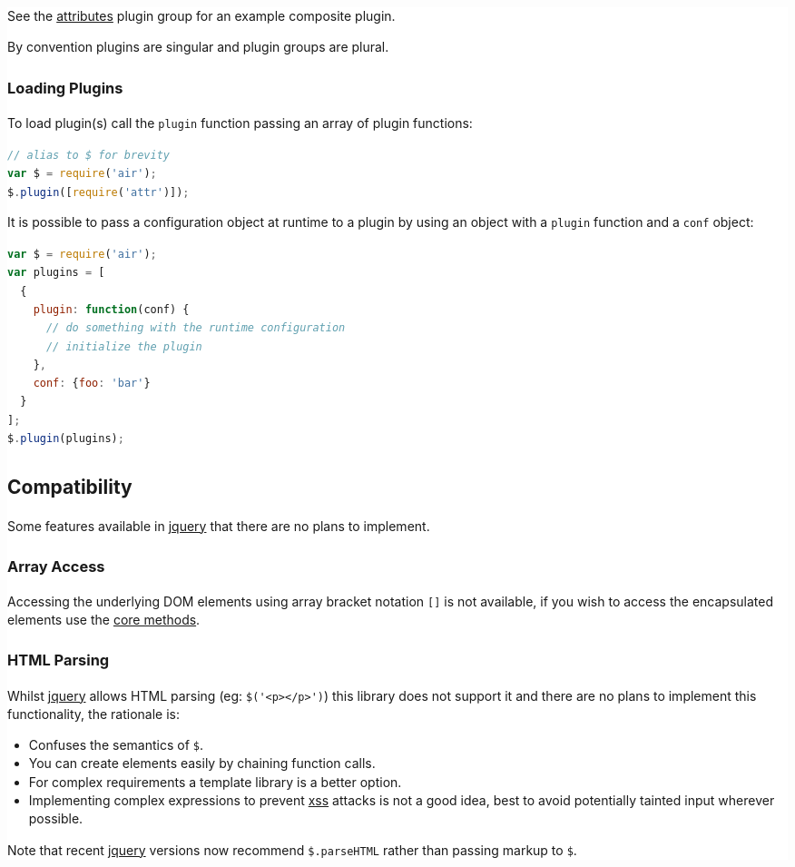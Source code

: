See the [attributes](https://github.com/socialally/air/blob/master/lib/attributes.js) plugin group for an example composite plugin.

By convention plugins are singular and plugin groups are plural.

### Loading Plugins

To load plugin(s) call the `plugin` function passing an array of plugin functions:

```javascript
// alias to $ for brevity
var $ = require('air');
$.plugin([require('attr')]);
```

It is possible to pass a configuration object at runtime to a plugin by using an object with a `plugin` function and a `conf` object:

```javascript
var $ = require('air');
var plugins = [
  {
    plugin: function(conf) {
      // do something with the runtime configuration
      // initialize the plugin
    },
    conf: {foo: 'bar'}
  }
];
$.plugin(plugins);
```

## Compatibility

Some features available in [jquery](http://jquery.com) that there are no plans to implement.

### Array Access

Accessing the underlying DOM elements using array bracket notation `[]` is not available, if you wish to access the encapsulated elements use the [core methods](#core).

### HTML Parsing

Whilst [jquery](http://jquery.com) allows HTML parsing (eg: `$('<p></p>')`) this library does not support it and there are no plans to implement this functionality, the rationale is:

* Confuses the semantics of `$`.
* You can create elements easily by chaining function calls.
* For complex requirements a template library is a better option.
* Implementing complex expressions to prevent [xss](http://en.wikipedia.org/wiki/Cross-site_scripting) attacks is not a good idea, best to avoid potentially tainted input wherever possible.

Note that recent [jquery](http://jquery.com) versions now recommend `$.parseHTML` rather than passing markup to `$`. 


[node]: http://nodejs.org
[npm]: http://www.npmjs.org
[jquery]: http://jquery.com
[gulp]: http://gulpjs.com
[phantomjs]: http://phantomjs.org
[browserify]: http://browserify.org
[eslint]: http://eslint.org
[blink]: http://www.chromium.org/blink
[requirejs]: http://requirejs.org
[umd]: https://github.com/umdjs/umd
[systemjs]: https://github.com/systemjs/systemjs
[xss]: http://en.wikipedia.org/wiki/Cross-site_scripting
[storage]: https://developer.mozilla.org/en-US/docs/Web/API/Web_Storage_API
[mdp]: https://github.com/freeformsystems/mdp
